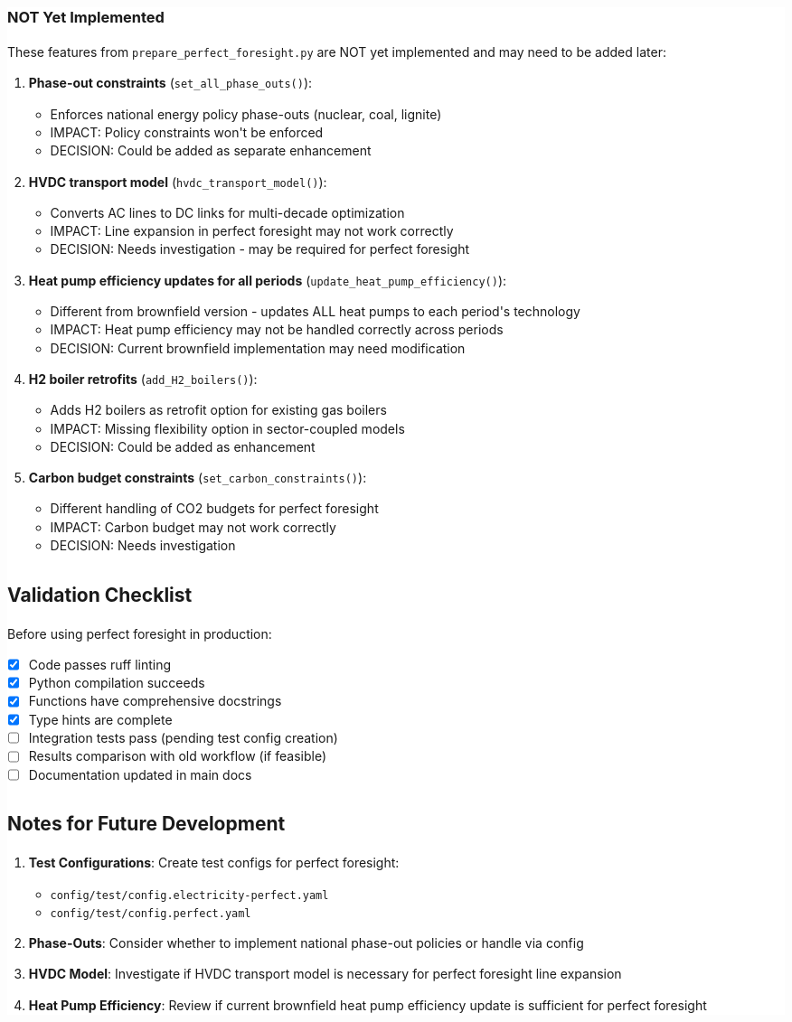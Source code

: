 ### NOT Yet Implemented

These features from `prepare_perfect_foresight.py` are NOT yet implemented and may need to be added later:

1. **Phase-out constraints** (`set_all_phase_outs()`):
   - Enforces national energy policy phase-outs (nuclear, coal, lignite)
   - IMPACT: Policy constraints won't be enforced
   - DECISION: Could be added as separate enhancement

2. **HVDC transport model** (`hvdc_transport_model()`):
   - Converts AC lines to DC links for multi-decade optimization
   - IMPACT: Line expansion in perfect foresight may not work correctly
   - DECISION: Needs investigation - may be required for perfect foresight

3. **Heat pump efficiency updates for all periods** (`update_heat_pump_efficiency()`):
   - Different from brownfield version - updates ALL heat pumps to each period's technology
   - IMPACT: Heat pump efficiency may not be handled correctly across periods
   - DECISION: Current brownfield implementation may need modification

4. **H2 boiler retrofits** (`add_H2_boilers()`):
   - Adds H2 boilers as retrofit option for existing gas boilers
   - IMPACT: Missing flexibility option in sector-coupled models
   - DECISION: Could be added as enhancement

5. **Carbon budget constraints** (`set_carbon_constraints()`):
   - Different handling of CO2 budgets for perfect foresight
   - IMPACT: Carbon budget may not work correctly
   - DECISION: Needs investigation

## Validation Checklist

Before using perfect foresight in production:

- [x] Code passes ruff linting
- [x] Python compilation succeeds
- [x] Functions have comprehensive docstrings
- [x] Type hints are complete
- [ ] Integration tests pass (pending test config creation)
- [ ] Results comparison with old workflow (if feasible)
- [ ] Documentation updated in main docs

## Notes for Future Development

1. **Test Configurations**: Create test configs for perfect foresight:
   - `config/test/config.electricity-perfect.yaml`
   - `config/test/config.perfect.yaml`

2. **Phase-Outs**: Consider whether to implement national phase-out policies or handle via config

3. **HVDC Model**: Investigate if HVDC transport model is necessary for perfect foresight line expansion

4. **Heat Pump Efficiency**: Review if current brownfield heat pump efficiency update is sufficient for perfect foresight
